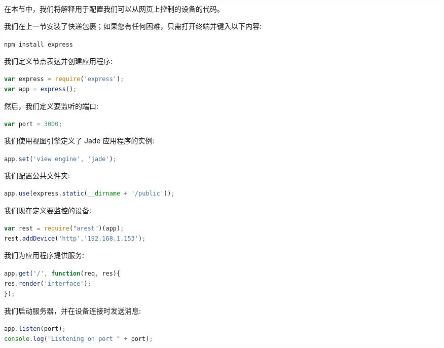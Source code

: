 在本节中，我们将解释用于配置我们可以从网页上控制的设备的代码。

我们在上一节安装了快递包裹；如果您有任何困难，只需打开终端并键入以下内容:

```js
npm install express

```

我们定义节点表达并创建应用程序:

```js
var express = require('express'); 
var app = express(); 

```

然后，我们定义要监听的端口:

```js
var port = 3000; 

```

我们使用视图引擎定义了 Jade 应用程序的实例:

```js
app.set('view engine', 'jade'); 

```

我们配置公共文件夹:

```js
app.use(express.static(__dirname + '/public')); 

```

我们现在定义要监控的设备:

```js
var rest = require("arest")(app); 
rest.addDevice('http','192.168.1.153'); 

```

我们为应用程序提供服务:

```js
app.get('/', function(req, res){ 
res.render('interface'); 
}); 

```

我们启动服务器，并在设备连接时发送消息:

```js
app.listen(port); 
console.log("Listening on port " + port); 

```
